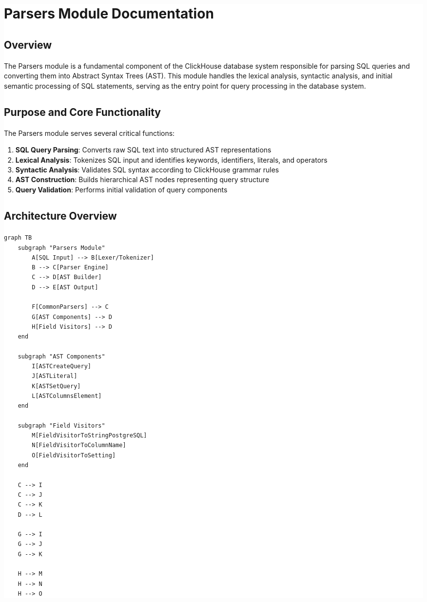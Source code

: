 # Parsers Module Documentation

## Overview

The Parsers module is a fundamental component of the ClickHouse database system responsible for parsing SQL queries and converting them into Abstract Syntax Trees (AST). This module handles the lexical analysis, syntactic analysis, and initial semantic processing of SQL statements, serving as the entry point for query processing in the database system.

## Purpose and Core Functionality

The Parsers module serves several critical functions:

1. **SQL Query Parsing**: Converts raw SQL text into structured AST representations
2. **Lexical Analysis**: Tokenizes SQL input and identifies keywords, identifiers, literals, and operators
3. **Syntactic Analysis**: Validates SQL syntax according to ClickHouse grammar rules
4. **AST Construction**: Builds hierarchical AST nodes representing query structure
5. **Query Validation**: Performs initial validation of query components

## Architecture Overview

```mermaid
graph TB
    subgraph "Parsers Module"
        A[SQL Input] --> B[Lexer/Tokenizer]
        B --> C[Parser Engine]
        C --> D[AST Builder]
        D --> E[AST Output]
        
        F[CommonParsers] --> C
        G[AST Components] --> D
        H[Field Visitors] --> D
    end
    
    subgraph "AST Components"
        I[ASTCreateQuery]
        J[ASTLiteral]
        K[ASTSetQuery]
        L[ASTColumnsElement]
    end
    
    subgraph "Field Visitors"
        M[FieldVisitorToStringPostgreSQL]
        N[FieldVisitorToColumnName]
        O[FieldVisitorToSetting]
    end
    
    C --> I
    C --> J
    C --> K
    D --> L
    
    G --> I
    G --> J
    G --> K
    
    H --> M
    H --> N
    H --> O
```

